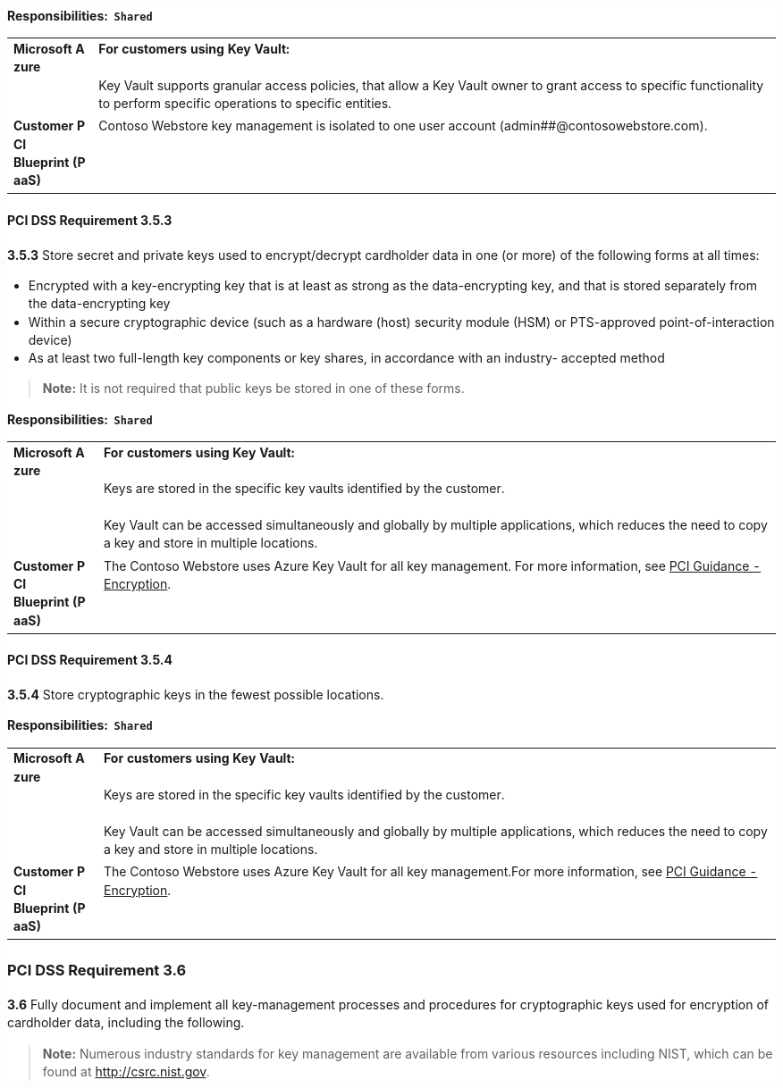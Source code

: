 
**Responsibilities:&nbsp;&nbsp;`Shared`**

|||
|---|---|
| **Microsoft&nbsp;Azure** | **For customers using Key Vault:**<br /><br />Key Vault supports granular access policies, that allow a Key Vault owner to grant access to specific functionality to perform specific operations to specific entities.  |
| **Customer&nbsp;PCI<br />Blueprint&nbsp;(PaaS)** | Contoso Webstore key management is isolated to one user account (admin##@contosowebstore.com).|



#### PCI DSS Requirement 3.5.3

**3.5.3** Store secret and private keys used to encrypt/decrypt cardholder data in one (or more) of the following forms at all times:
- Encrypted with a key-encrypting key that is at least as strong as the data-encrypting key, and that is stored separately from the data-encrypting key
- Within a secure cryptographic device (such as a hardware (host) security module (HSM) or PTS-approved point-of-interaction device)
- As at least two full-length key components or key shares, in accordance with an industry- accepted method 

> **Note:** It is not required that public keys be
stored in one of these forms.

**Responsibilities:&nbsp;&nbsp;`Shared`**

|||
|---|---|
| **Microsoft&nbsp;Azure** | **For customers using Key Vault:**<br /><br />Keys are stored in the specific key vaults identified by the customer.<br /><br />Key Vault can be accessed simultaneously and globally by multiple applications, which reduces the need to copy a key and store in multiple locations. |
| **Customer&nbsp;PCI<br />Blueprint&nbsp;(PaaS)** | The Contoso Webstore uses Azure Key Vault for all key management. For more information, see [PCI Guidance - Encryption](index.md#encryption-and-secrets-management).|



#### PCI DSS Requirement 3.5.4

**3.5.4** Store cryptographic keys in the
fewest possible locations.


**Responsibilities:&nbsp;&nbsp;`Shared`**

|||
|---|---|
| **Microsoft&nbsp;Azure** | **For customers using Key Vault:**<br /><br />Keys are stored in the specific key vaults identified by the customer. <br /><br />Key Vault can be accessed simultaneously and globally by multiple applications, which reduces the need to copy a key and store in multiple locations. |
| **Customer&nbsp;PCI<br />Blueprint&nbsp;(PaaS)** | The Contoso Webstore uses Azure Key Vault for all key management.For more information, see [PCI Guidance - Encryption](index.md#encryption-and-secrets-management).|



### PCI DSS Requirement 3.6

**3.6** Fully document and implement all key-management processes and procedures for cryptographic keys used for encryption of cardholder data, including the following. 

> **Note:** Numerous industry standards for key management are available from various resources including NIST, which can be found at http://csrc.nist.gov.

